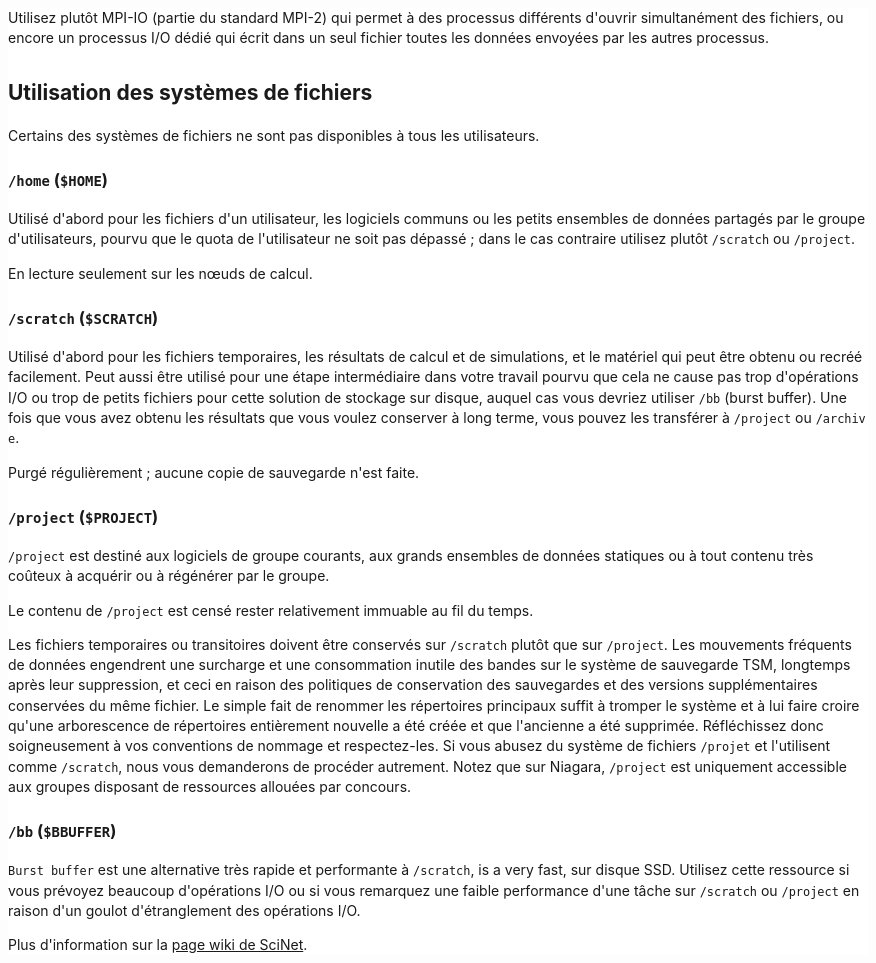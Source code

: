 Utilisez plutôt MPI-IO (partie du standard MPI-2) qui permet à des processus différents d'ouvrir simultanément des fichiers, ou encore un processus I/O dédié qui écrit dans un seul fichier toutes les données envoyées par les autres processus.


## Utilisation des systèmes de fichiers

Certains des systèmes de fichiers ne sont pas disponibles à tous les utilisateurs.

### `/home` (`$HOME`)

Utilisé d'abord pour les fichiers d'un utilisateur, les logiciels communs ou les petits ensembles de données partagés par le groupe d'utilisateurs, pourvu que le quota de l'utilisateur ne soit pas dépassé ; dans le cas contraire utilisez plutôt `/scratch` ou `/project`.

En lecture seulement sur les nœuds de calcul.

### `/scratch` (`$SCRATCH`)

Utilisé d'abord pour les fichiers temporaires, les résultats de calcul et de simulations, et le matériel qui peut être obtenu ou recréé facilement. Peut aussi être utilisé pour une étape intermédiaire dans votre travail pourvu que cela ne cause pas trop d'opérations I/O ou trop de petits fichiers pour cette solution de stockage sur disque, auquel cas vous devriez utiliser `/bb` (burst buffer). Une fois que vous avez obtenu les résultats que vous voulez conserver à long terme, vous pouvez les transférer à `/project` ou `/archive`.

Purgé régulièrement ; aucune copie de sauvegarde n'est faite.

### `/project` (`$PROJECT`)

`/project` est destiné aux logiciels de groupe courants, aux grands ensembles de données statiques ou à tout contenu très coûteux à acquérir ou à régénérer par le groupe.

Le contenu de `/project` est censé rester relativement immuable au fil du temps.

Les fichiers temporaires ou transitoires doivent être conservés sur `/scratch` plutôt que sur `/project`. Les mouvements fréquents de données engendrent une surcharge et une consommation inutile des bandes sur le système de sauvegarde TSM, longtemps après leur suppression, et ceci en raison des politiques de conservation des sauvegardes et des versions supplémentaires conservées du même fichier. Le simple fait de renommer les répertoires principaux suffit à tromper le système et à lui faire croire qu'une arborescence de répertoires entièrement nouvelle a été créée et que l'ancienne a été supprimée. Réfléchissez donc soigneusement à vos conventions de nommage et respectez-les. Si vous abusez du système de fichiers `/projet` et l'utilisent comme `/scratch`, nous vous demanderons de procéder autrement. Notez que sur Niagara, `/project` est uniquement accessible aux groupes disposant de ressources allouées par concours.

### `/bb` (`$BBUFFER`)

`Burst buffer` est une alternative très rapide et performante à `/scratch`, is a very fast, sur disque SSD. Utilisez cette ressource si vous prévoyez beaucoup d'opérations I/O ou si vous remarquez une faible performance d'une tâche sur `/scratch` ou `/project` en raison d'un goulot d'étranglement des opérations I/O.

Plus d'information sur la [page wiki de SciNet](https://docs.alliancecan.ca/mediawiki/index.php?title=Burst_buffer).
